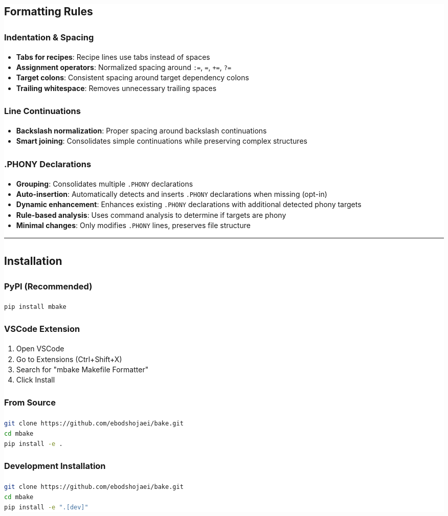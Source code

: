 ## Formatting Rules

### Indentation & Spacing

- **Tabs for recipes**: Recipe lines use tabs instead of spaces
- **Assignment operators**: Normalized spacing around `:=`, `=`, `+=`, `?=`
- **Target colons**: Consistent spacing around target dependency colons
- **Trailing whitespace**: Removes unnecessary trailing spaces

### Line Continuations

- **Backslash normalization**: Proper spacing around backslash continuations
- **Smart joining**: Consolidates simple continuations while preserving complex structures

### .PHONY Declarations

- **Grouping**: Consolidates multiple `.PHONY` declarations
- **Auto-insertion**: Automatically detects and inserts `.PHONY` declarations when missing (opt-in)
- **Dynamic enhancement**: Enhances existing `.PHONY` declarations with additional detected phony targets
- **Rule-based analysis**: Uses command analysis to determine if targets are phony
- **Minimal changes**: Only modifies `.PHONY` lines, preserves file structure

---

## Installation

### PyPI (Recommended)

```bash
pip install mbake
```

### VSCode Extension

1. Open VSCode
2. Go to Extensions (Ctrl+Shift+X)
3. Search for "mbake Makefile Formatter"
4. Click Install

### From Source

```bash
git clone https://github.com/ebodshojaei/bake.git
cd mbake
pip install -e .
```

### Development Installation

```bash
git clone https://github.com/ebodshojaei/bake.git
cd mbake
pip install -e ".[dev]"
```
